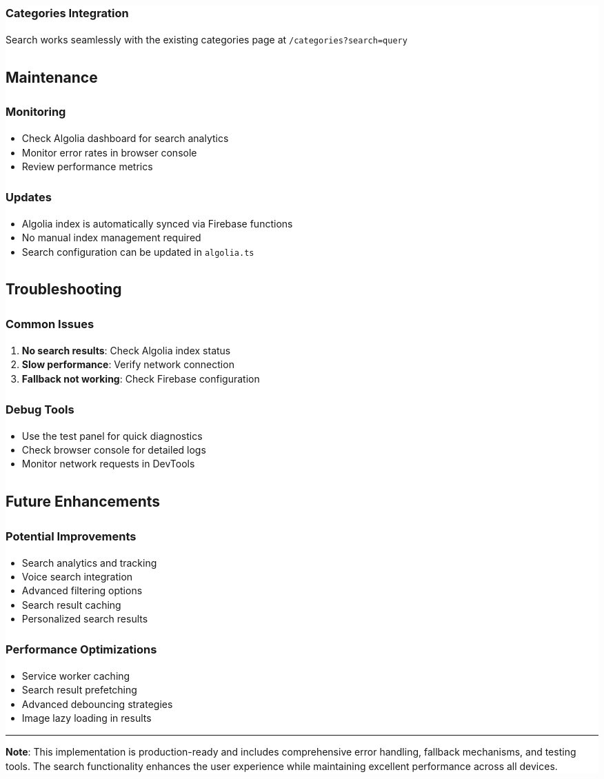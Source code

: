### Categories Integration
Search works seamlessly with the existing categories page at `/categories?search=query`

## Maintenance

### Monitoring
- Check Algolia dashboard for search analytics
- Monitor error rates in browser console
- Review performance metrics

### Updates
- Algolia index is automatically synced via Firebase functions
- No manual index management required
- Search configuration can be updated in `algolia.ts`

## Troubleshooting

### Common Issues
1. **No search results**: Check Algolia index status
2. **Slow performance**: Verify network connection
3. **Fallback not working**: Check Firebase configuration

### Debug Tools
- Use the test panel for quick diagnostics
- Check browser console for detailed logs
- Monitor network requests in DevTools

## Future Enhancements

### Potential Improvements
- Search analytics and tracking
- Voice search integration
- Advanced filtering options
- Search result caching
- Personalized search results

### Performance Optimizations
- Service worker caching
- Search result prefetching
- Advanced debouncing strategies
- Image lazy loading in results

---

**Note**: This implementation is production-ready and includes comprehensive error handling, fallback mechanisms, and testing tools. The search functionality enhances the user experience while maintaining excellent performance across all devices.
